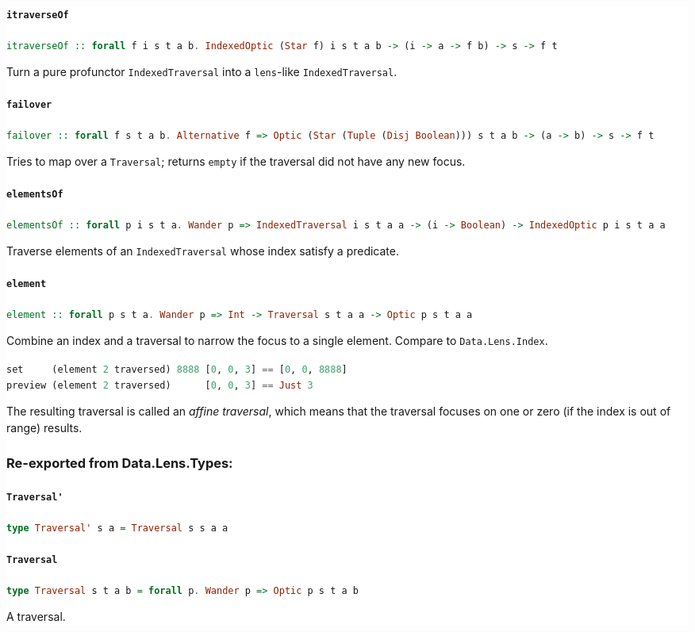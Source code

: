 #### `itraverseOf`

``` purescript
itraverseOf :: forall f i s t a b. IndexedOptic (Star f) i s t a b -> (i -> a -> f b) -> s -> f t
```

Turn a pure profunctor `IndexedTraversal` into a `lens`-like `IndexedTraversal`.

#### `failover`

``` purescript
failover :: forall f s t a b. Alternative f => Optic (Star (Tuple (Disj Boolean))) s t a b -> (a -> b) -> s -> f t
```

Tries to map over a `Traversal`; returns `empty` if the traversal did
not have any new focus.

#### `elementsOf`

``` purescript
elementsOf :: forall p i s t a. Wander p => IndexedTraversal i s t a a -> (i -> Boolean) -> IndexedOptic p i s t a a
```

Traverse elements of an `IndexedTraversal` whose index satisfy a predicate.

#### `element`

``` purescript
element :: forall p s t a. Wander p => Int -> Traversal s t a a -> Optic p s t a a
```

Combine an index and a traversal to narrow the focus to a single
element. Compare to `Data.Lens.Index`.

```purescript
set     (element 2 traversed) 8888 [0, 0, 3] == [0, 0, 8888]
preview (element 2 traversed)      [0, 0, 3] == Just 3
```
The resulting traversal is called an *affine traversal*, which
means that the traversal focuses on one or zero (if the index is out of range)
results.

### Re-exported from Data.Lens.Types:

#### `Traversal'`

``` purescript
type Traversal' s a = Traversal s s a a
```

#### `Traversal`

``` purescript
type Traversal s t a b = forall p. Wander p => Optic p s t a b
```

A traversal.
